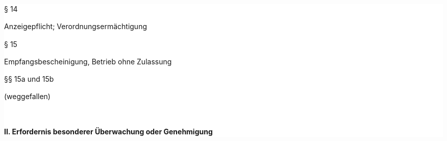 </tr>

<tr>

<td style align="left" valign="top" charoff="50">

§ 14

</td>

<td style align="left" valign="top" charoff="50">

Anzeigepflicht; Verordnungsermächtigung

</td>

</tr>

<tr>

<td style align="left" valign="top" charoff="50">

§ 15

</td>

<td style align="left" valign="top" charoff="50">

Empfangsbescheinigung, Betrieb ohne Zulassung

</td>

</tr>

<tr>

<td style align="left" valign="top" charoff="50">

§§ 15a und 15b

</td>

<td style align="left" valign="top" charoff="50">

(weggefallen)

</td>

</tr>

<tr>

<td style colspan="2" align="left" valign="top" charoff="50">

 

</td>

</tr>

<tr>

<td style colspan="2" align="left" valign="top" charoff="50">

<span style=";font-weight:bold">II. Erfordernis besonderer Überwachung
oder Genehmigung</span>
